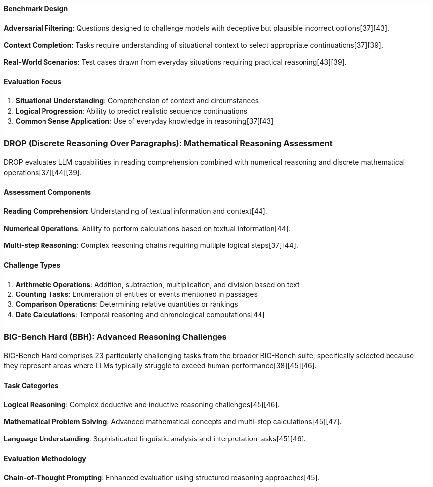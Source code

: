 #### Benchmark Design

**Adversarial Filtering**: Questions designed to challenge models with deceptive but plausible incorrect options[37][43].

**Context Completion**: Tasks require understanding of situational context to select appropriate continuations[37][39].

**Real-World Scenarios**: Test cases drawn from everyday situations requiring practical reasoning[43][39].

#### Evaluation Focus

1. **Situational Understanding**: Comprehension of context and circumstances
2. **Logical Progression**: Ability to predict realistic sequence continuations
3. **Common Sense Application**: Use of everyday knowledge in reasoning[37][43]

### DROP (Discrete Reasoning Over Paragraphs): Mathematical Reasoning Assessment

DROP evaluates LLM capabilities in reading comprehension combined with numerical reasoning and discrete mathematical operations[37][44][39].

#### Assessment Components

**Reading Comprehension**: Understanding of textual information and context[44].

**Numerical Operations**: Ability to perform calculations based on textual information[44].

**Multi-step Reasoning**: Complex reasoning chains requiring multiple logical steps[37][44].

#### Challenge Types

1. **Arithmetic Operations**: Addition, subtraction, multiplication, and division based on text
2. **Counting Tasks**: Enumeration of entities or events mentioned in passages
3. **Comparison Operations**: Determining relative quantities or rankings
4. **Date Calculations**: Temporal reasoning and chronological computations[44]

### BIG-Bench Hard (BBH): Advanced Reasoning Challenges

BIG-Bench Hard comprises 23 particularly challenging tasks from the broader BIG-Bench suite, specifically selected because they represent areas where LLMs typically struggle to exceed human performance[38][45][46].

#### Task Categories

**Logical Reasoning**: Complex deductive and inductive reasoning challenges[45][46].

**Mathematical Problem Solving**: Advanced mathematical concepts and multi-step calculations[45][47].

**Language Understanding**: Sophisticated linguistic analysis and interpretation tasks[45][46].

#### Evaluation Methodology

**Chain-of-Thought Prompting**: Enhanced evaluation using structured reasoning approaches[45].
